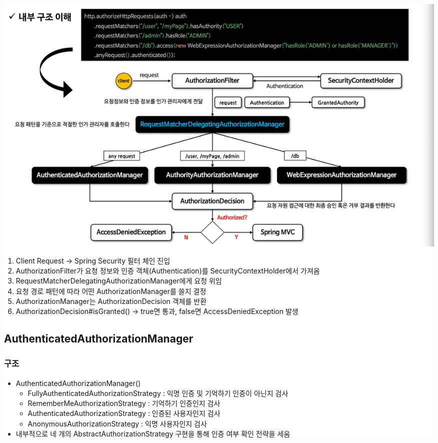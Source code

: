 ![img.png](requestMatcherAuthorizationManagerStructure.png)
1. Client Request -> Spring Security 필터 체인 진입
2. AuthorizationFilter가 요청 정보와 인증 객체(Authentication)를 SecurityContextHolder에서 가져옴
3. RequestMatcherDelegatingAuthorizationManager에게 요청 위임
4. 요청 경로 패턴에 따라 어떤 AuthorizationManager를 쓸지 결정
5. AuthorizationManager는 AuthorizationDecision 객체를 반환 
6. AuthorizationDecision#isGranted() -> true면 통과, false면 AccessDeniedException 발생


## AuthenticatedAuthorizationManager
### 구조
- AuthenticatedAuthorizationManager()
  - FullyAuthenticatedAuthorizationStrategy : 익명 인증 및 기억하기 인증이 아닌지 검사
  - RememberMeAuthorizationStrategy : 기억하기 인증인지 검사
  - AuthenticatedAuthorizationStrategy : 인증된 사용자인지 검사
  - AnonymousAuthorizationStrategy : 익명 사용자인지 검사
- 내부적으로 네 개의 AbstractAuthorizationStrategy 구현을 통해 인증 여부 확인 전략을 세움